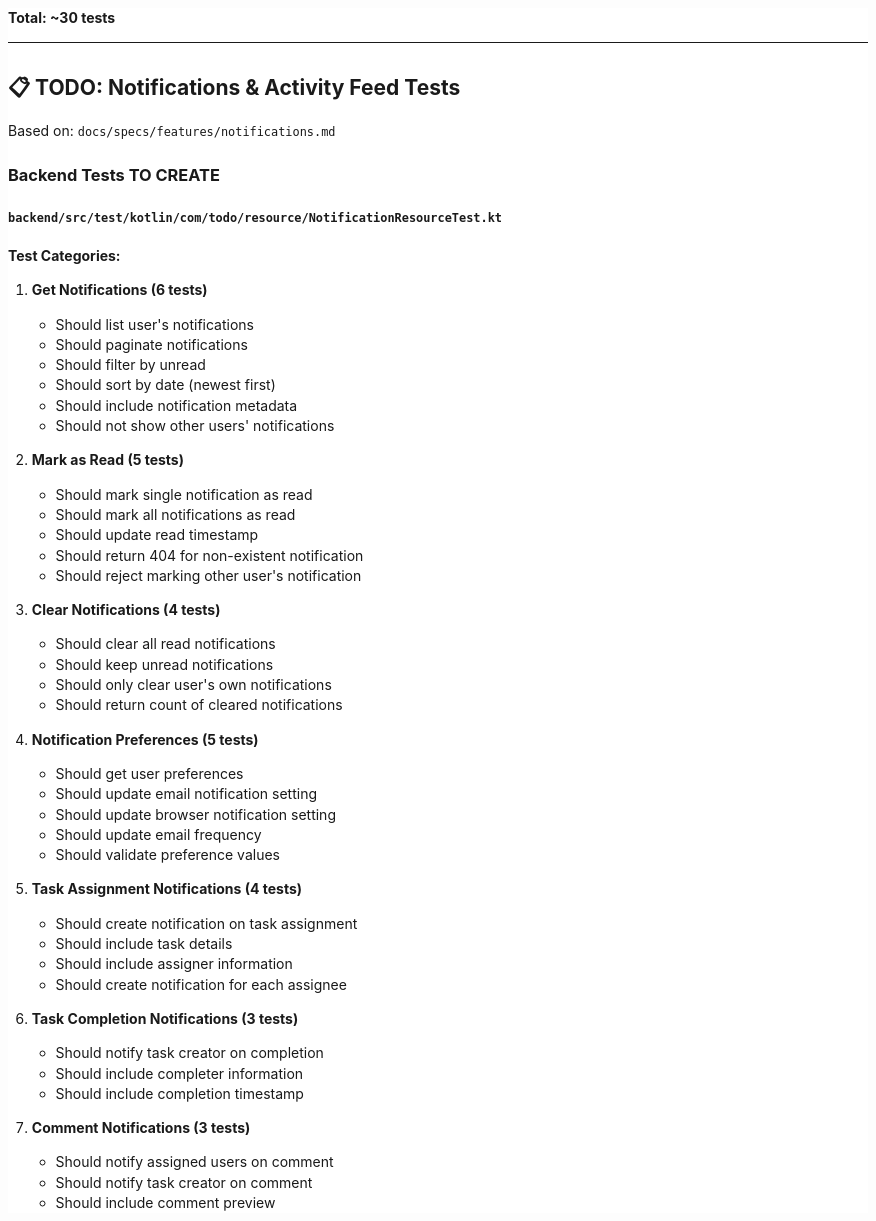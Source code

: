 **Total: ~30 tests**

---

## 📋 TODO: Notifications & Activity Feed Tests

Based on: `docs/specs/features/notifications.md`

### Backend Tests TO CREATE

#### `backend/src/test/kotlin/com/todo/resource/NotificationResourceTest.kt`

**Test Categories:**
1. **Get Notifications (6 tests)**
   - Should list user's notifications
   - Should paginate notifications
   - Should filter by unread
   - Should sort by date (newest first)
   - Should include notification metadata
   - Should not show other users' notifications

2. **Mark as Read (5 tests)**
   - Should mark single notification as read
   - Should mark all notifications as read
   - Should update read timestamp
   - Should return 404 for non-existent notification
   - Should reject marking other user's notification

3. **Clear Notifications (4 tests)**
   - Should clear all read notifications
   - Should keep unread notifications
   - Should only clear user's own notifications
   - Should return count of cleared notifications

4. **Notification Preferences (5 tests)**
   - Should get user preferences
   - Should update email notification setting
   - Should update browser notification setting
   - Should update email frequency
   - Should validate preference values

5. **Task Assignment Notifications (4 tests)**
   - Should create notification on task assignment
   - Should include task details
   - Should include assigner information
   - Should create notification for each assignee

6. **Task Completion Notifications (3 tests)**
   - Should notify task creator on completion
   - Should include completer information
   - Should include completion timestamp

7. **Comment Notifications (3 tests)**
   - Should notify assigned users on comment
   - Should notify task creator on comment
   - Should include comment preview
